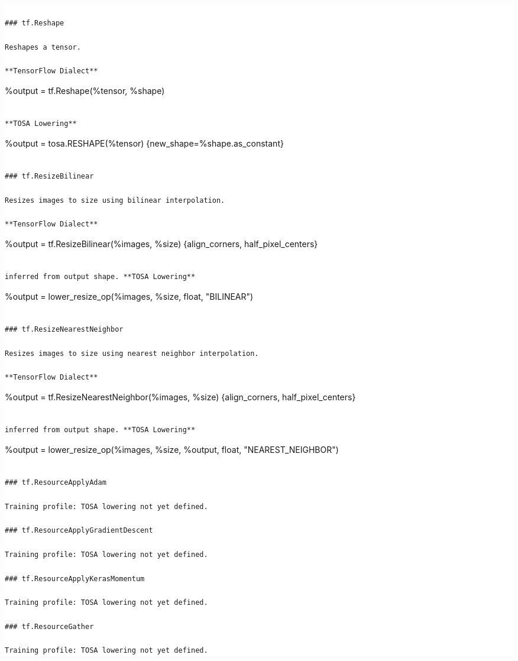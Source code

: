 ```

### tf.Reshape

Reshapes a tensor.

**TensorFlow Dialect**

```
%output = tf.Reshape(%tensor, %shape)
```

**TOSA Lowering**

```
%output = tosa.RESHAPE(%tensor) {new_shape=%shape.as_constant}
```

### tf.ResizeBilinear

Resizes images to size using bilinear interpolation.

**TensorFlow Dialect**

```
%output = tf.ResizeBilinear(%images, %size) {align_corners, half_pixel_centers}
```

inferred from output shape. **TOSA Lowering**

```
%output = lower_resize_op(%images, %size, float, "BILINEAR")
```

### tf.ResizeNearestNeighbor

Resizes images to size using nearest neighbor interpolation.

**TensorFlow Dialect**

```
%output = tf.ResizeNearestNeighbor(%images, %size) {align_corners, half_pixel_centers}
```

inferred from output shape. **TOSA Lowering**

```
%output = lower_resize_op(%images, %size, %output, float, "NEAREST_NEIGHBOR")
```

### tf.ResourceApplyAdam

Training profile: TOSA lowering not yet defined.

### tf.ResourceApplyGradientDescent

Training profile: TOSA lowering not yet defined.

### tf.ResourceApplyKerasMomentum

Training profile: TOSA lowering not yet defined.

### tf.ResourceGather

Training profile: TOSA lowering not yet defined.

```